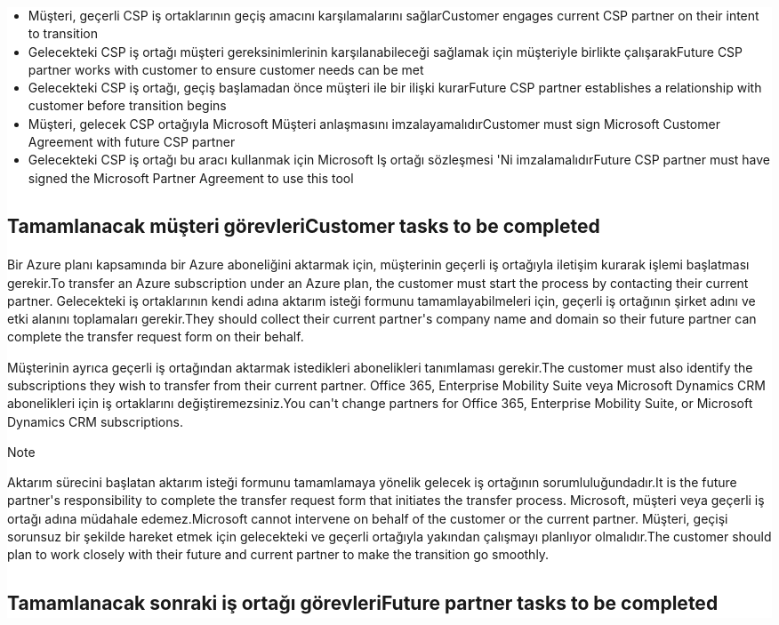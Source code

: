 - <span data-ttu-id="d2c98-127">Müşteri, geçerli CSP iş ortaklarının geçiş amacını karşılamalarını sağlar</span><span class="sxs-lookup"><span data-stu-id="d2c98-127">Customer engages current CSP partner on their intent to transition</span></span>
- <span data-ttu-id="d2c98-128">Gelecekteki CSP iş ortağı müşteri gereksinimlerinin karşılanabileceği sağlamak için müşteriyle birlikte çalışarak</span><span class="sxs-lookup"><span data-stu-id="d2c98-128">Future CSP partner works with customer to ensure customer needs can be met</span></span>
- <span data-ttu-id="d2c98-129">Gelecekteki CSP iş ortağı, geçiş başlamadan önce müşteri ile bir ilişki kurar</span><span class="sxs-lookup"><span data-stu-id="d2c98-129">Future CSP partner establishes a relationship with customer before transition begins</span></span>  
- <span data-ttu-id="d2c98-130">Müşteri, gelecek CSP ortağıyla Microsoft Müşteri anlaşmasını imzalayamalıdır</span><span class="sxs-lookup"><span data-stu-id="d2c98-130">Customer must sign Microsoft Customer Agreement with future CSP partner</span></span>
- <span data-ttu-id="d2c98-131">Gelecekteki CSP iş ortağı bu aracı kullanmak için Microsoft Iş ortağı sözleşmesi 'Ni imzalamalıdır</span><span class="sxs-lookup"><span data-stu-id="d2c98-131">Future CSP partner must have signed the Microsoft Partner Agreement to use this tool</span></span>

## <a name="customer-tasks-to-be-completed"></a><span data-ttu-id="d2c98-132">Tamamlanacak müşteri görevleri</span><span class="sxs-lookup"><span data-stu-id="d2c98-132">Customer tasks to be completed</span></span>

<span data-ttu-id="d2c98-133">Bir Azure planı kapsamında bir Azure aboneliğini aktarmak için, müşterinin geçerli iş ortağıyla iletişim kurarak işlemi başlatması gerekir.</span><span class="sxs-lookup"><span data-stu-id="d2c98-133">To transfer an Azure subscription under an Azure plan, the customer must start the process by contacting their current partner.</span></span> <span data-ttu-id="d2c98-134">Gelecekteki iş ortaklarının kendi adına aktarım isteği formunu tamamlayabilmeleri için, geçerli iş ortağının şirket adını ve etki alanını toplamaları gerekir.</span><span class="sxs-lookup"><span data-stu-id="d2c98-134">They should collect their current partner's company name and domain so their future partner can complete the transfer request form on their behalf.</span></span>

<span data-ttu-id="d2c98-135">Müşterinin ayrıca geçerli iş ortağından aktarmak istedikleri abonelikleri tanımlaması gerekir.</span><span class="sxs-lookup"><span data-stu-id="d2c98-135">The customer must also identify the subscriptions they wish to transfer from their current partner.</span></span> <span data-ttu-id="d2c98-136">Office 365, Enterprise Mobility Suite veya Microsoft Dynamics CRM abonelikleri için iş ortaklarını değiştiremezsiniz.</span><span class="sxs-lookup"><span data-stu-id="d2c98-136">You can't change partners for Office 365, Enterprise Mobility Suite, or Microsoft Dynamics CRM subscriptions.</span></span>

>[!Note]  
><span data-ttu-id="d2c98-137">Aktarım sürecini başlatan aktarım isteği formunu tamamlamaya yönelik gelecek iş ortağının sorumluluğundadır.</span><span class="sxs-lookup"><span data-stu-id="d2c98-137">It is the future partner's responsibility to complete the transfer request form that initiates the transfer process.</span></span> <span data-ttu-id="d2c98-138">Microsoft, müşteri veya geçerli iş ortağı adına müdahale edemez.</span><span class="sxs-lookup"><span data-stu-id="d2c98-138">Microsoft cannot intervene on behalf of the customer or the current partner.</span></span> <span data-ttu-id="d2c98-139">Müşteri, geçişi sorunsuz bir şekilde hareket etmek için gelecekteki ve geçerli ortağıyla yakından çalışmayı planlıyor olmalıdır.</span><span class="sxs-lookup"><span data-stu-id="d2c98-139">The customer should plan to work closely with their future and current partner to make the transition go smoothly.</span></span>

## <a name="future-partner-tasks-to-be-completed"></a><span data-ttu-id="d2c98-140">Tamamlanacak sonraki iş ortağı görevleri</span><span class="sxs-lookup"><span data-stu-id="d2c98-140">Future partner tasks to be completed</span></span>
